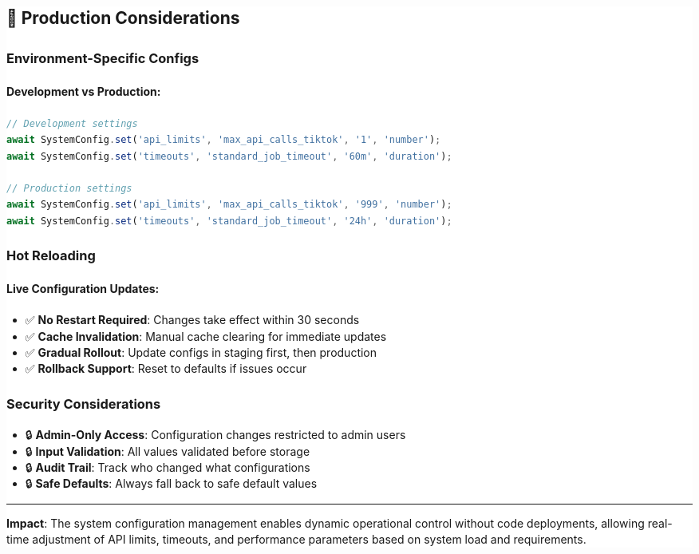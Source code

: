 ## 🎯 Production Considerations

### Environment-Specific Configs

#### **Development vs Production**:
```typescript
// Development settings
await SystemConfig.set('api_limits', 'max_api_calls_tiktok', '1', 'number');
await SystemConfig.set('timeouts', 'standard_job_timeout', '60m', 'duration');

// Production settings  
await SystemConfig.set('api_limits', 'max_api_calls_tiktok', '999', 'number');
await SystemConfig.set('timeouts', 'standard_job_timeout', '24h', 'duration');
```

### Hot Reloading

#### **Live Configuration Updates**:
- ✅ **No Restart Required**: Changes take effect within 30 seconds
- ✅ **Cache Invalidation**: Manual cache clearing for immediate updates
- ✅ **Gradual Rollout**: Update configs in staging first, then production
- ✅ **Rollback Support**: Reset to defaults if issues occur

### Security Considerations

- 🔒 **Admin-Only Access**: Configuration changes restricted to admin users
- 🔒 **Input Validation**: All values validated before storage
- 🔒 **Audit Trail**: Track who changed what configurations
- 🔒 **Safe Defaults**: Always fall back to safe default values

---

**Impact**: The system configuration management enables dynamic operational control without code deployments, allowing real-time adjustment of API limits, timeouts, and performance parameters based on system load and requirements.